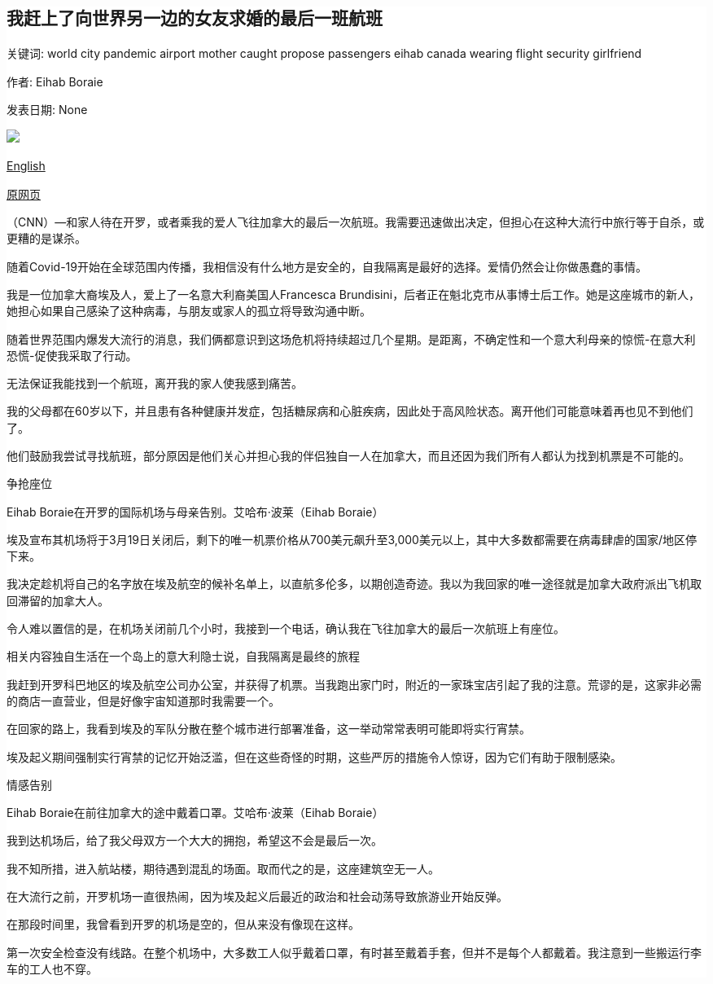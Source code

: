 ## 我赶上了向世界另一边的女友求婚的最后一班航班

关键词: world city pandemic airport mother caught propose passengers eihab canada wearing flight security girlfriend

作者: Eihab Boraie

发表日期: None

![](https://cdn.cnn.com/cnnnext/dam/assets/200325165039-proposal-tz-super-tease.jpg)

[English](I%20caught%20the%20last%20flight%20to%20propose%20to%20my%20girlfriend%20on%20the%20other%20side%20of%20the%20world.md)

[原网页](https://edition.cnn.com/travel/article/last-flight-home-proposal-coronavirus/index.html)

（CNN）—和家人待在开罗，或者乘我的爱人飞往加拿大的最后一次航班。我需要迅速做出决定，但担心在这种大流行中旅行等于自杀，或更糟的是谋杀。

随着Covid-19开始在全球范围内传播，我相信没有什么地方是安全的，自我隔离是最好的选择。爱情仍然会让你做愚蠢的事情。

我是一位加拿大裔埃及人，爱上了一名意大利裔美国人Francesca Brundisini，后者正在魁北克市从事博士后工作。她是这座城市的新人，她担心如果自己感染了这种病毒，与朋友或家人的孤立将导致沟通中断。

随着世界范围内爆发大流行的消息，我们俩都意识到这场危机将持续超过几个星期。是距离，不确定性和一个意大利母亲的惊慌-在意大利恐慌-促使我采取了行动。

无法保证我能找到一个航班，离开我的家人使我感到痛苦。

我的父母都在60岁以下，并且患有各种健康并发症，包括糖尿病和心脏疾病，因此处于高风险状态。离开他们可能意味着再也见不到他们了。

他们鼓励我尝试寻找航班，部分原因是他们关心并担心我的伴侣独自一人在加拿大，而且还因为我们所有人都认为找到机票是不可能的。

争抢座位

Eihab Boraie在开罗的国际机场与母亲告别。艾哈布·波莱（Eihab Boraie）

埃及宣布其机场将于3月19日关闭后，剩下的唯一机票价格从700美元飙升至3,000美元以上，其中大多数都需要在病毒肆虐的国家/地区停下来。

我决定趁机将自己的名字放在埃及航空的候补名单上，以直航多伦多，以期创造奇迹。我以为我回家的唯一途径就是加拿大政府派出飞机取回滞留的加拿大人。

令人难以置信的是，在机场关闭前几个小时，我接到一个电话，确认我在飞往加拿大的最后一次航班上有座位。

相关内容独自生活在一个岛上的意大利隐士说，自我隔离是最终的旅程

我赶到开罗科巴地区的埃及航空公司办公室，并获得了机票。当我跑出家门时，附近的一家珠宝店引起了我的注意。荒谬的是，这家非必需的商店一直营业，但是好像宇宙知道那时我需要一个。

在回家的路上，我看到埃及的军队分散在整个城市进行部署准备，这一举动常常表明可能即将实行宵禁。

埃及起义期间强制实行宵禁的记忆开始泛滥，但在这些奇怪的时期，这些严厉的措施令人惊讶，因为它们有助于限制感染。

情感告别

Eihab Boraie在前往加拿大的途中戴着口罩。艾哈布·波莱（Eihab Boraie）

我到达机场后，给了我父母双方一个大大的拥抱，希望这不会是最后一次。

我不知所措，进入航站楼，期待遇到混乱的场面。取而代之的是，这座建筑空无一人。

在大流行之前，开罗机场一直很热闹，因为埃及起义后最近的政治和社会动荡导致旅游业开始反弹。

在那段时间里，我曾看到开罗的机场是空的，但从来没有像现在这样。

第一次安全检查没有线路。在整个机场中，大多数工人似乎戴着口罩，有时甚至戴着手套，但并不是每个人都戴着。我注意到一些搬运行李车的工人也不穿。
